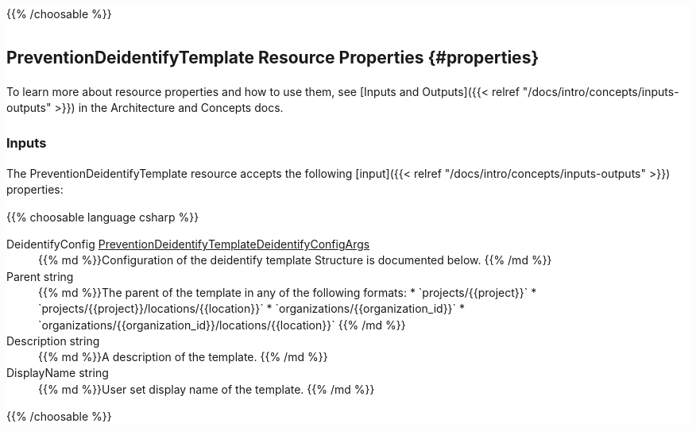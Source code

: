 {{% /choosable %}}

## PreventionDeidentifyTemplate Resource Properties {#properties}

To learn more about resource properties and how to use them, see [Inputs and Outputs]({{< relref "/docs/intro/concepts/inputs-outputs" >}}) in the Architecture and Concepts docs.

### Inputs

The PreventionDeidentifyTemplate resource accepts the following [input]({{< relref "/docs/intro/concepts/inputs-outputs" >}}) properties:



{{% choosable language csharp %}}
<dl class="resources-properties"><dt class="property-required"
            title="Required">
        <span id="deidentifyconfig_csharp">
<a href="#deidentifyconfig_csharp" style="color: inherit; text-decoration: inherit;">Deidentify<wbr>Config</a>
</span>
        <span class="property-indicator"></span>
        <span class="property-type"><a href="#preventiondeidentifytemplatedeidentifyconfig">Prevention<wbr>Deidentify<wbr>Template<wbr>Deidentify<wbr>Config<wbr>Args</a></span>
    </dt>
    <dd>{{% md %}}Configuration of the deidentify template
Structure is documented below.
{{% /md %}}</dd><dt class="property-required"
            title="Required">
        <span id="parent_csharp">
<a href="#parent_csharp" style="color: inherit; text-decoration: inherit;">Parent</a>
</span>
        <span class="property-indicator"></span>
        <span class="property-type">string</span>
    </dt>
    <dd>{{% md %}}The parent of the template in any of the following formats:
* `projects/{{project}}`
* `projects/{{project}}/locations/{{location}}`
* `organizations/{{organization_id}}`
* `organizations/{{organization_id}}/locations/{{location}}`
{{% /md %}}</dd><dt class="property-optional"
            title="Optional">
        <span id="description_csharp">
<a href="#description_csharp" style="color: inherit; text-decoration: inherit;">Description</a>
</span>
        <span class="property-indicator"></span>
        <span class="property-type">string</span>
    </dt>
    <dd>{{% md %}}A description of the template.
{{% /md %}}</dd><dt class="property-optional"
            title="Optional">
        <span id="displayname_csharp">
<a href="#displayname_csharp" style="color: inherit; text-decoration: inherit;">Display<wbr>Name</a>
</span>
        <span class="property-indicator"></span>
        <span class="property-type">string</span>
    </dt>
    <dd>{{% md %}}User set display name of the template.
{{% /md %}}</dd></dl>
{{% /choosable %}}
